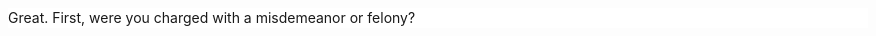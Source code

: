 Great. First, were you charged with a misdemeanor or felony? </div><div id='Q-6.1' name='Q-6.1' style='display:none;'> Okay, have you finished your every part of your sentence at least 3 years ago? </div><div id='Q-6.1.1' name='Q-6.1.1' style='display:none;'> Were you charged with an armed crime or a crime involving a dangerous weapon? </div><div id='Q-6.1.1.1' name='Q-6.1.1.1' style='display:none;'> This indicates you likely are not eligible to expunge this record. You should consult an attorney for further questions. <br><br> For more information about expungement, click this link <br><br> <a href="https://www.mass.gov/expunge-your-criminal-record">https://www.mass.gov/expunge-your-criminal-record</a> </div><div id='Q-6.1.1.2' name='Q-6.1.1.2' style='display:none;'> Were you charged with a crime against an elderly person? </div><div id='Q-6.1.1.2.1' name='Q-6.1.1.2.1' style='display:none;'> This indicates you likely are not eligible to expunge this record. You should consult an attorney for further questions. <br><br> For more information about expungement, click this link <br><br> <a href="https://www.mass.gov/expunge-your-criminal-record">https://www.mass.gov/expunge-your-criminal-record</a> </div><div id='Q-6.1.1.2.2' name='Q-6.1.1.2.2' style='display:none;'> Were you charged with a sex crime or a sexual offense involving a child? </div><div id='Q-6.1.1.2.2.1' name='Q-6.1.1.2.2.1' style='display:none;'> This indicates you likely are not eligible to expunge this record. You should consult an attorney for further questions. <br><br> For more information about expungement, click this link <br><br> <a href="https://www.mass.gov/expunge-your-criminal-record">https://www.mass.gov/expunge-your-criminal-record</a> </div><div id='Q-6.1.1.2.2.2' name='Q-6.1.1.2.2.2' style='display:none;'> Were you charged with OWI, OUI or DUI (Driving or operating under the influence of drugs or alcohol? </div><div id='Q-6.1.1.2.2.2.1' name='Q-6.1.1.2.2.2.1' style='display:none;'> This indicates you likely are not eligible to expunge this record. You should consult an attorney for further questions. <br><br> For more information about expungement, click this link <br><br> <a href="https://www.mass.gov/expunge-your-criminal-record">https://www.mass.gov/expunge-your-criminal-record</a> </div><div id='Q-6.1.1.2.2.2.2' name='Q-6.1.1.2.2.2.2' style='display:none;'> Were you charged with a firearms violation or for illegal sale of a firearm? </div><div id='Q-6.1.1.2.2.2.2.1' name='Q-6.1.1.2.2.2.2.1' style='display:none;'> This indicates you likely are not eligible to expunge this record. You should consult an attorney for further questions. <br><br> For more information about expungement, click this link <br><br> <a href="https://www.mass.gov/expunge-your-criminal-record">https://www.mass.gov/expunge-your-criminal-record</a> </div><div id='Q-6.1.1.2.2.2.2.2' name='Q-6.1.1.2.2.2.2.2' style='display:none;'> Were you charged with violating a restraining order or harassment prevention orders? </div><div id='Q-6.1.1.2.2.2.2.2.1' name='Q-6.1.1.2.2.2.2.2.1' style='display:none;'> This indicates you likely are not eligible to expunge this record. You should consult an attorney for further questions. <br><br> For more information about expungement, click this link <br><br> <a href="https://www.mass.gov/expunge-your-criminal-record">https://www.mass.gov/expunge-your-criminal-record</a> </div><div id='Q-6.1.1.2.2.2.2.2.2' name='Q-6.1.1.2.2.2.2.2.2' style='display:none;'> Were you charged with assault or battery? </div><div id='Q-6.1.1.2.2.2.2.2.2.1' name='Q-6.1.1.2.2.2.2.2.2.1' style='display:none;'> This indicates you likely are not eligible to expunge this record. You should consult an attorney for further questions. <br><br> For more information about expungement, click this link <br><br> <a href="https://www.mass.gov/expunge-your-criminal-record">https://www.mass.gov/expunge-your-criminal-record</a> </div><div id='Q-6.1.1.2.2.2.2.2.2.2' name='Q-6.1.1.2.2.2.2.2.2.2' style='display:none;'> Let me process your answers. One moment. <br><br> Processing... <br><br> Excellent! You are likely eligible to expunge this record. Please click the link to fill out the expungement form. NOTE: This is only for cannabis records. DO NOT FILL OUT FOR OTHER RECORDS. <br><br> <a href="https://apps-dev.suffolklitlab.org/interview?i=docassemble.playground304%3ACannabis\_Expungement\_Final.yml#page1">https://apps-dev.suffolklitlab.org/interview?i=docassemble.playground304%3ACannabis\_Expungement\_Final.yml#page1</a> </div><div id='Q-6.2' name='Q-6.2' style='display:none;'> Okay, have you finished your every part of your sentence at least 7 years ago? </div><div id='Q-6.2.1' name='Q-6.2.1' style='display:none;'> Were you charged with an armed crime or a crime involving a dangerous weapon? </div><div id='Q-6.2.1.1' name='Q-6.2.1.1' style='display:none;'> This indicates you likely are not eligible to expunge this record. You should consult an attorney for further questions. <br><br> For more information about expungement, click this link <br><br> <a href="https://www.mass.gov/expunge-your-criminal-record">https://www.mass.gov/expunge-your-criminal-record</a> </div><div id='Q-6.2.1.2' name='Q-6.2.1.2' style='display:none;'> Were you charged with an armed crime or a crime involving a dangerous weapon? </div><div id='Q-6.2.1.2.1' name='Q-6.2.1.2.1' style='display:none;'> This indicates you likely are not eligible to expunge this record. You should consult an attorney for further questions. <br><br> For more information about expungement, click this link <br><br> <a href="https://www.mass.gov/expunge-your-criminal-record">https://www.mass.gov/expunge-your-criminal-record</a> </div><div id='Q-6.2.1.2.2' name='Q-6.2.1.2.2' style='display:none;'> Were you charged with a crime against an elderly person? </div><div id='Q-6.2.1.2.2.1' name='Q-6.2.1.2.2.1' style='display:none;'> This indicates
